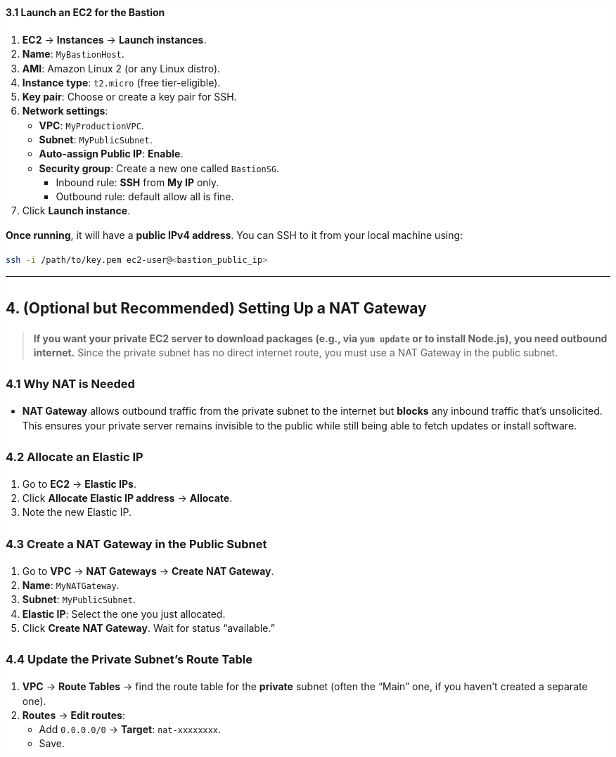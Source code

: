 #### 3.1 Launch an EC2 for the Bastion

1. **EC2** → **Instances** → **Launch instances**.
2. **Name**: `MyBastionHost`.
3. **AMI**: Amazon Linux 2 (or any Linux distro).
4. **Instance type**: `t2.micro` (free tier-eligible).
5. **Key pair**: Choose or create a key pair for SSH.
6. **Network settings**:
   - **VPC**: `MyProductionVPC`.
   - **Subnet**: `MyPublicSubnet`.
   - **Auto-assign Public IP**: **Enable**.
   - **Security group**: Create a new one called `BastionSG`.
     - Inbound rule: **SSH** from **My IP** only.
     - Outbound rule: default allow all is fine.
7. Click **Launch instance**.

**Once running**, it will have a **public IPv4 address**. You can SSH to it from your local machine using:

```bash
ssh -i /path/to/key.pem ec2-user@<bastion_public_ip>
```

---

## 4. (Optional but Recommended) Setting Up a NAT Gateway

> **If you want your private EC2 server to download packages (e.g., via `yum update` or to install Node.js), you need outbound internet.** Since the private subnet has no direct internet route, you must use a NAT Gateway in the public subnet.

### 4.1 Why NAT is Needed
- **NAT Gateway** allows outbound traffic from the private subnet to the internet but **blocks** any inbound traffic that’s unsolicited. This ensures your private server remains invisible to the public while still being able to fetch updates or install software.

### 4.2 Allocate an Elastic IP

1. Go to **EC2** → **Elastic IPs**.
2. Click **Allocate Elastic IP address** → **Allocate**.
3. Note the new Elastic IP.

### 4.3 Create a NAT Gateway in the Public Subnet

1. Go to **VPC** → **NAT Gateways** → **Create NAT Gateway**.
2. **Name**: `MyNATGateway`.
3. **Subnet**: `MyPublicSubnet`.
4. **Elastic IP**: Select the one you just allocated.
5. Click **Create NAT Gateway**. Wait for status “available.”

### 4.4 Update the Private Subnet’s Route Table

1. **VPC** → **Route Tables** → find the route table for the **private** subnet (often the “Main” one, if you haven’t created a separate one).
2. **Routes** → **Edit routes**:
   - Add `0.0.0.0/0` → **Target**: `nat-xxxxxxxx`.
   - Save.
